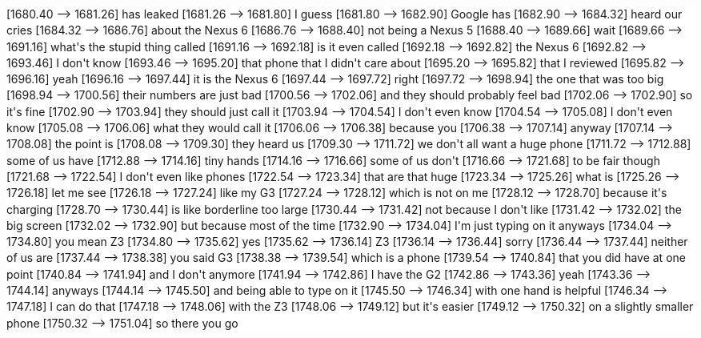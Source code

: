 [1680.40 --> 1681.26]  has leaked
[1681.26 --> 1681.80]  I guess
[1681.80 --> 1682.90]  Google has
[1682.90 --> 1684.32]  heard our cries
[1684.32 --> 1686.76]  about the Nexus 6
[1686.76 --> 1688.40]  not being a Nexus 5
[1688.40 --> 1689.66]  wait
[1689.66 --> 1691.16]  what's the stupid thing called
[1691.16 --> 1692.18]  is it even called
[1692.18 --> 1692.82]  the Nexus 6
[1692.82 --> 1693.46]  I don't know
[1693.46 --> 1695.20]  that phone that I didn't care about
[1695.20 --> 1695.82]  that I reviewed
[1695.82 --> 1696.16]  yeah
[1696.16 --> 1697.44]  it is the Nexus 6
[1697.44 --> 1697.72]  right
[1697.72 --> 1698.94]  the one that was too big
[1698.94 --> 1700.56]  their numbers are just bad
[1700.56 --> 1702.06]  and they should probably feel bad
[1702.06 --> 1702.90]  so it's fine
[1702.90 --> 1703.94]  they should just call it
[1703.94 --> 1704.54]  I don't even know
[1704.54 --> 1705.08]  I don't even know
[1705.08 --> 1706.06]  what they would call it
[1706.06 --> 1706.38]  because you
[1706.38 --> 1707.14]  anyway
[1707.14 --> 1708.08]  the point is
[1708.08 --> 1709.30]  they heard us
[1709.30 --> 1711.72]  we don't all want a huge phone
[1711.72 --> 1712.88]  some of us have
[1712.88 --> 1714.16]  tiny hands
[1714.16 --> 1716.66]  some of us don't
[1716.66 --> 1721.68]  to be fair though
[1721.68 --> 1722.54]  I don't even like phones
[1722.54 --> 1723.34]  that are that huge
[1723.34 --> 1725.26]  what is
[1725.26 --> 1726.18]  let me see
[1726.18 --> 1727.24]  like my G3
[1727.24 --> 1728.12]  which is not on me
[1728.12 --> 1728.70]  because it's charging
[1728.70 --> 1730.44]  is like borderline too large
[1730.44 --> 1731.42]  not because I don't like
[1731.42 --> 1732.02]  the big screen
[1732.02 --> 1732.90]  but because most of the time
[1732.90 --> 1734.04]  I'm just typing on it anyways
[1734.04 --> 1734.80]  you mean Z3
[1734.80 --> 1735.62]  yes
[1735.62 --> 1736.14]  Z3
[1736.14 --> 1736.44]  sorry
[1736.44 --> 1737.44]  neither of us are
[1737.44 --> 1738.38]  you said G3
[1738.38 --> 1739.54]  which is a phone
[1739.54 --> 1740.84]  that you did have at one point
[1740.84 --> 1741.94]  and I don't anymore
[1741.94 --> 1742.86]  I have the G2
[1742.86 --> 1743.36]  yeah
[1743.36 --> 1744.14]  anyways
[1744.14 --> 1745.50]  and being able to type on it
[1745.50 --> 1746.34]  with one hand is helpful
[1746.34 --> 1747.18]  I can do that
[1747.18 --> 1748.06]  with the Z3
[1748.06 --> 1749.12]  but it's easier
[1749.12 --> 1750.32]  on a slightly smaller phone
[1750.32 --> 1751.04]  so there you go